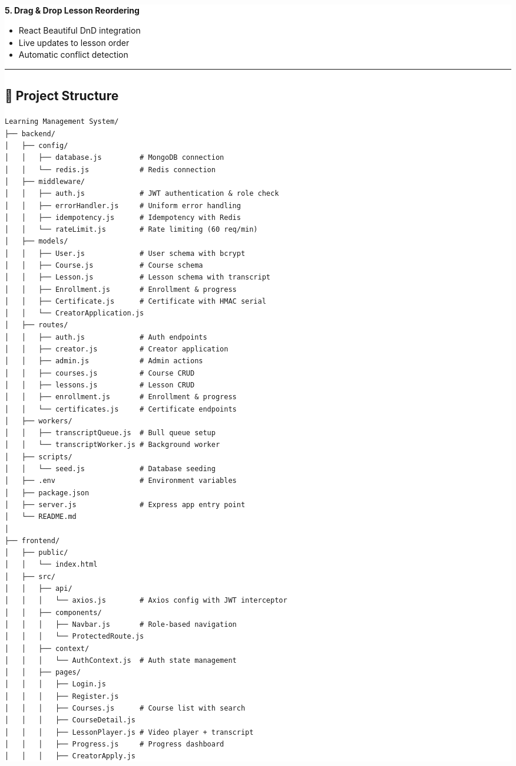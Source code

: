 **5. Drag & Drop Lesson Reordering**
- React Beautiful DnD integration
- Live updates to lesson order
- Automatic conflict detection

---

## 📁 Project Structure

```
Learning Management System/
├── backend/
│   ├── config/
│   │   ├── database.js         # MongoDB connection
│   │   └── redis.js            # Redis connection
│   ├── middleware/
│   │   ├── auth.js             # JWT authentication & role check
│   │   ├── errorHandler.js     # Uniform error handling
│   │   ├── idempotency.js      # Idempotency with Redis
│   │   └── rateLimit.js        # Rate limiting (60 req/min)
│   ├── models/
│   │   ├── User.js             # User schema with bcrypt
│   │   ├── Course.js           # Course schema
│   │   ├── Lesson.js           # Lesson schema with transcript
│   │   ├── Enrollment.js       # Enrollment & progress
│   │   ├── Certificate.js      # Certificate with HMAC serial
│   │   └── CreatorApplication.js
│   ├── routes/
│   │   ├── auth.js             # Auth endpoints
│   │   ├── creator.js          # Creator application
│   │   ├── admin.js            # Admin actions
│   │   ├── courses.js          # Course CRUD
│   │   ├── lessons.js          # Lesson CRUD
│   │   ├── enrollment.js       # Enrollment & progress
│   │   └── certificates.js     # Certificate endpoints
│   ├── workers/
│   │   ├── transcriptQueue.js  # Bull queue setup
│   │   └── transcriptWorker.js # Background worker
│   ├── scripts/
│   │   └── seed.js             # Database seeding
│   ├── .env                    # Environment variables
│   ├── package.json
│   ├── server.js               # Express app entry point
│   └── README.md
│
├── frontend/
│   ├── public/
│   │   └── index.html
│   ├── src/
│   │   ├── api/
│   │   │   └── axios.js        # Axios config with JWT interceptor
│   │   ├── components/
│   │   │   ├── Navbar.js       # Role-based navigation
│   │   │   └── ProtectedRoute.js
│   │   ├── context/
│   │   │   └── AuthContext.js  # Auth state management
│   │   ├── pages/
│   │   │   ├── Login.js
│   │   │   ├── Register.js
│   │   │   ├── Courses.js      # Course list with search
│   │   │   ├── CourseDetail.js
│   │   │   ├── LessonPlayer.js # Video player + transcript
│   │   │   ├── Progress.js     # Progress dashboard
│   │   │   ├── CreatorApply.js
```